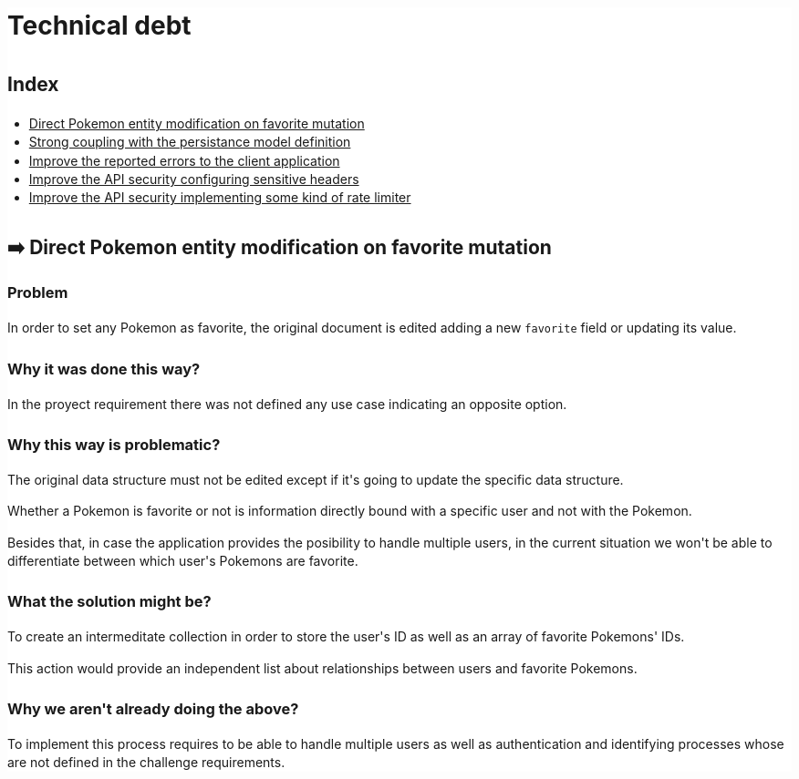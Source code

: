# Technical debt

## Index

- [Direct Pokemon entity modification on favorite mutation](https://github.com/ddialar/pokemon.challenge/blob/docs/post-release/TECH-DEBT.md#direct-entity-modification)
- [Strong coupling with the persistance model definition](https://github.com/ddialar/pokemon.challenge/blob/docs/post-release/TECH-DEBT.md#persistance-model-coupling)
- [Improve the reported errors to the client application](https://github.com/ddialar/pokemon.challenge/blob/docs/post-release/TECH-DEBT.md#errors-enhancement)
- [Improve the API security configuring sensitive headers](https://github.com/ddialar/pokemon.challenge/blob/docs/post-release/TECH-DEBT.md#implement-helmet)
- [Improve the API security implementing some kind of rate limiter](https://github.com/ddialar/pokemon.challenge/blob/docs/post-release/TECH-DEBT.md#implement-rate-limiter)

## <a id="direct-entity-modification"></a> ➡️ Direct Pokemon entity modification on favorite mutation

### Problem

In order to set any Pokemon as favorite, the original document is edited adding a new `favorite` field or updating its value.

### Why it was done this way?

In the proyect requirement there was not defined any use case indicating an opposite option.

### Why this way is problematic?

The original data structure must not be edited except if it's going to update the specific data structure.

Whether a Pokemon is favorite or not is information directly bound with a specific user and not with the Pokemon.

Besides that, in case the application provides the posibility to handle multiple users, in the current situation we won't be able to differentiate between which user's Pokemons are favorite.

### What the solution might be?

To create an intermeditate collection in order to store the user's ID as well as an array of favorite Pokemons' IDs.

This action would provide an independent list about relationships between users and favorite Pokemons.

### Why we aren't already doing the above?

To implement this process requires to be able to handle multiple users as well as authentication and identifying processes whose are not defined in the challenge requirements.
